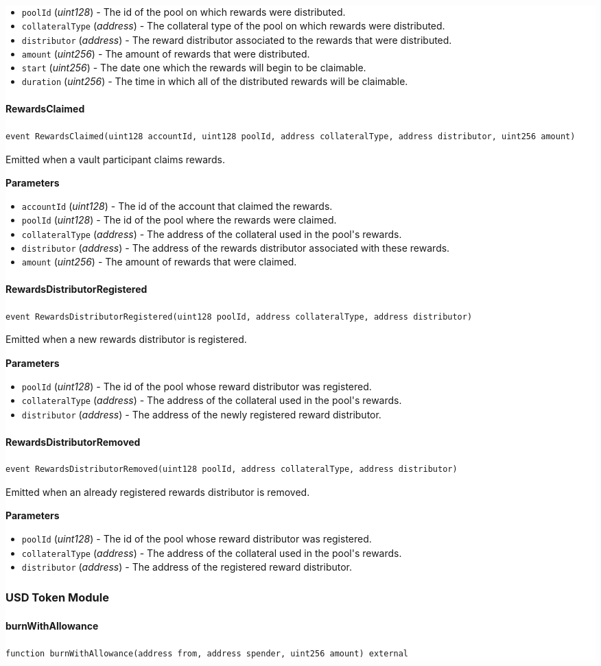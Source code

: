 * `poolId` (_uint128_) - The id of the pool on which rewards were distributed.
* `collateralType` (_address_) - The collateral type of the pool on which rewards were distributed.
* `distributor` (_address_) - The reward distributor associated to the rewards that were distributed.
* `amount` (_uint256_) - The amount of rewards that were distributed.
* `start` (_uint256_) - The date one which the rewards will begin to be claimable.
* `duration` (_uint256_) - The time in which all of the distributed rewards will be claimable.

#### RewardsClaimed

```solidity
event RewardsClaimed(uint128 accountId, uint128 poolId, address collateralType, address distributor, uint256 amount)
```

Emitted when a vault participant claims rewards.

**Parameters**

* `accountId` (_uint128_) - The id of the account that claimed the rewards.
* `poolId` (_uint128_) - The id of the pool where the rewards were claimed.
* `collateralType` (_address_) - The address of the collateral used in the pool's rewards.
* `distributor` (_address_) - The address of the rewards distributor associated with these rewards.
* `amount` (_uint256_) - The amount of rewards that were claimed.

#### RewardsDistributorRegistered

```solidity
event RewardsDistributorRegistered(uint128 poolId, address collateralType, address distributor)
```

Emitted when a new rewards distributor is registered.

**Parameters**

* `poolId` (_uint128_) - The id of the pool whose reward distributor was registered.
* `collateralType` (_address_) - The address of the collateral used in the pool's rewards.
* `distributor` (_address_) - The address of the newly registered reward distributor.

#### RewardsDistributorRemoved

```solidity
event RewardsDistributorRemoved(uint128 poolId, address collateralType, address distributor)
```

Emitted when an already registered rewards distributor is removed.

**Parameters**

* `poolId` (_uint128_) - The id of the pool whose reward distributor was registered.
* `collateralType` (_address_) - The address of the collateral used in the pool's rewards.
* `distributor` (_address_) - The address of the registered reward distributor.

### USD Token Module

#### burnWithAllowance

```solidity
function burnWithAllowance(address from, address spender, uint256 amount) external
```
